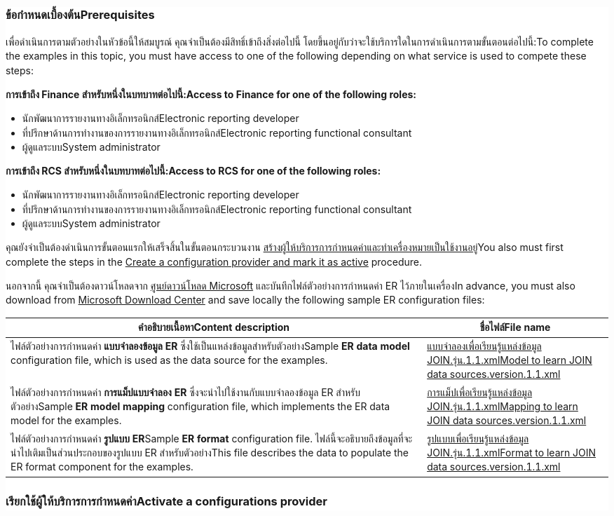 ### <a name="prerequisites"></a><span data-ttu-id="3cdc3-122">ข้อกำหนดเบื้องต้น</span><span class="sxs-lookup"><span data-stu-id="3cdc3-122">Prerequisites</span></span>

<span data-ttu-id="3cdc3-123">เพื่อดำเนินการตามตัวอย่างในหัวข้อนี้ให้สมบูรณ์ คุณจำเป็นต้องมีสิทธิ์เข้าถึงสิ่งต่อไปนี้ โดยขึ้นอยู่กับว่าจะใช้บริการใดในการดำเนินการตามขั้นตอนต่อไปนี้:</span><span class="sxs-lookup"><span data-stu-id="3cdc3-123">To complete the examples in this topic, you must have access to one of the following depending on what service is used to compete these steps:</span></span>

<span data-ttu-id="3cdc3-124">**การเข้าถึง Finance สำหรับหนึ่งในบทบาทต่อไปนี้:**</span><span class="sxs-lookup"><span data-stu-id="3cdc3-124">**Access to Finance for one of the following roles:**</span></span>

- <span data-ttu-id="3cdc3-125">นักพัฒนาการรายงานทางอิเล็กทรอนิกส์</span><span class="sxs-lookup"><span data-stu-id="3cdc3-125">Electronic reporting developer</span></span>
- <span data-ttu-id="3cdc3-126">ที่ปรึกษาด้านการทำงานของการรายงานทางอิเล็กทรอนิกส์</span><span class="sxs-lookup"><span data-stu-id="3cdc3-126">Electronic reporting functional consultant</span></span>
- <span data-ttu-id="3cdc3-127">ผู้ดูแลระบบ</span><span class="sxs-lookup"><span data-stu-id="3cdc3-127">System administrator</span></span>

<span data-ttu-id="3cdc3-128">**การเข้าถึง RCS สำหรับหนึ่งในบทบาทต่อไปนี้:**</span><span class="sxs-lookup"><span data-stu-id="3cdc3-128">**Access to RCS for one of the following roles:**</span></span>

- <span data-ttu-id="3cdc3-129">นักพัฒนาการรายงานทางอิเล็กทรอนิกส์</span><span class="sxs-lookup"><span data-stu-id="3cdc3-129">Electronic reporting developer</span></span>
- <span data-ttu-id="3cdc3-130">ที่ปรึกษาด้านการทำงานของการรายงานทางอิเล็กทรอนิกส์</span><span class="sxs-lookup"><span data-stu-id="3cdc3-130">Electronic reporting functional consultant</span></span>
- <span data-ttu-id="3cdc3-131">ผู้ดูแลระบบ</span><span class="sxs-lookup"><span data-stu-id="3cdc3-131">System administrator</span></span>

<span data-ttu-id="3cdc3-132">คุณยังจำเป็นต้องดำเนินการขั้นตอนแรกให้เสร็จสิ้นในขั้นตอนกระบวนงาน [สร้างผู้ให้บริการการกำหนดค่าและทำเครื่องหมายเป็นใช้งานอยู่](tasks/er-configuration-provider-mark-it-active-2016-11.md)</span><span class="sxs-lookup"><span data-stu-id="3cdc3-132">You also must first complete the steps in the [Create a configuration provider and mark it as active](tasks/er-configuration-provider-mark-it-active-2016-11.md) procedure.</span></span>

<span data-ttu-id="3cdc3-133">นอกจากนี้ คุณจำเป็นต้องดาวน์โหลดจาก [ศูนย์ดาวน์โหลด Microsoft](https://go.microsoft.com/fwlink/?linkid=000000) และบันทึกไฟล์ตัวอย่างการกำหนดค่า ER ไว้ภายในเครื่อง</span><span class="sxs-lookup"><span data-stu-id="3cdc3-133">In advance, you must also download from [Microsoft Download Center](https://go.microsoft.com/fwlink/?linkid=000000) and save locally the following sample ER configuration files:</span></span>

| <span data-ttu-id="3cdc3-134">**คำอธิบายเนื้อหา**</span><span class="sxs-lookup"><span data-stu-id="3cdc3-134">**Content description**</span></span>  | <span data-ttu-id="3cdc3-135">**ชื่อไฟล์**</span><span class="sxs-lookup"><span data-stu-id="3cdc3-135">**File name**</span></span>   |
|--------------------------|-----------------|
| <span data-ttu-id="3cdc3-136">ไฟล์ตัวอย่างการกำหนดค่า **แบบจำลองข้อมูล ER** ซึ่งใช้เป็นแหล่งข้อมูลสำหรับตัวอย่าง</span><span class="sxs-lookup"><span data-stu-id="3cdc3-136">Sample **ER data model** configuration file, which is used as the data source for the examples.</span></span>| [<span data-ttu-id="3cdc3-137">แบบจำลองเพื่อเรียนรู้แหล่งข้อมูล JOIN.รุ่น.1.1.xml</span><span class="sxs-lookup"><span data-stu-id="3cdc3-137">Model to learn JOIN data sources.version.1.1.xml</span></span>](https://mbs.microsoft.com/customersource/Global/AX/downloads/hot-fixes/365optelecrepeg) |
| <span data-ttu-id="3cdc3-138">ไฟล์ตัวอย่างการกำหนดค่า **การแม็ปแบบจำลอง ER** ซึ่งจะนำไปใช้งานกับแบบจำลองข้อมูล ER สำหรับตัวอย่าง</span><span class="sxs-lookup"><span data-stu-id="3cdc3-138">Sample **ER model mapping** configuration file, which implements the ER data model for the examples.</span></span> | [<span data-ttu-id="3cdc3-139">การแม็ปเพื่อเรียนรู้แหล่งข้อมูล JOIN.รุ่น.1.1.xml</span><span class="sxs-lookup"><span data-stu-id="3cdc3-139">Mapping to learn JOIN data sources.version.1.1.xml</span></span>](https://mbs.microsoft.com/customersource/Global/AX/downloads/hot-fixes/365optelecrepeg) |
| <span data-ttu-id="3cdc3-140">ไฟล์ตัวอย่างการกำหนดค่า **รูปแบบ ER**</span><span class="sxs-lookup"><span data-stu-id="3cdc3-140">Sample **ER format** configuration file.</span></span> <span data-ttu-id="3cdc3-141">ไฟล์นี้จะอธิบายถึงข้อมูลที่จะนำไปเติมเป็นส่วนประกอบของรูปแบบ ER สำหรับตัวอย่าง</span><span class="sxs-lookup"><span data-stu-id="3cdc3-141">This file describes the data to populate the ER format component for the examples.</span></span> | [<span data-ttu-id="3cdc3-142">รูปแบบเพื่อเรียนรู้แหล่งข้อมูล JOIN.รุ่น.1.1.xml</span><span class="sxs-lookup"><span data-stu-id="3cdc3-142">Format to learn JOIN data sources.version.1.1.xml</span></span>](https://mbs.microsoft.com/customersource/Global/AX/downloads/hot-fixes/365optelecrepeg) |

### <a name="activate-a-configurations-provider"></a><span data-ttu-id="3cdc3-143">เรียกใช้ผู้ให้บริการการกำหนดค่า</span><span class="sxs-lookup"><span data-stu-id="3cdc3-143">Activate a configurations provider</span></span>
